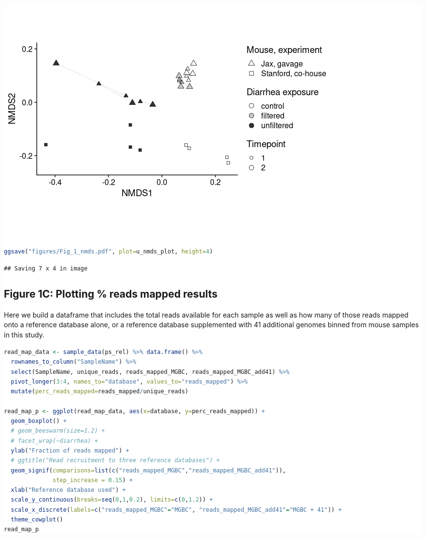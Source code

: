 ![](220801_mouse_diarrhea_reproducible_files/figure-gfm/unnamed-chunk-24-1.png)

``` r
ggsave("figures/Fig_1_nmds.pdf", plot=u_nmds_plot, height=4)
```

    ## Saving 7 x 4 in image

## Figure 1C: Plotting % reads mapped results

Here we build a dataframe that includes the total reads available for
each sample as well as how many of those reads mapped onto a reference
database alone, or a reference database supplemented with 41 additional
genomes binned from mouse samples in this study.

``` r
read_map_data <- sample_data(ps_rel) %>% data.frame() %>% 
  rownames_to_column("SampleName") %>% 
  select(SampleName, unique_reads, reads_mapped_MGBC, reads_mapped_MGBC_add41) %>% 
  pivot_longer(3:4, names_to="database", values_to="reads_mapped") %>% 
  mutate(perc_reads_mapped=reads_mapped/unique_reads)

read_map_p <- ggplot(read_map_data, aes(x=database, y=perc_reads_mapped)) + 
  geom_boxplot() + 
  # geom_beeswarm(size=1.2) + 
  # facet_wrap(~diarrhea) +
  ylab("Fraction of reads mapped") + 
  # ggtitle("Read recruitment to three reference databases") + 
  geom_signif(comparisons=list(c("reads_mapped_MGBC","reads_mapped_MGBC_add41")),
              step_increase = 0.15) + 
  xlab("Reference database used") + 
  scale_y_continuous(breaks=seq(0,1,0.2), limits=c(0,1.2)) + 
  scale_x_discrete(labels=c("reads_mapped_MGBC"="MGBC", "reads_mapped_MGBC_add41"="MGBC + 41")) + 
  theme_cowplot()
read_map_p
```
